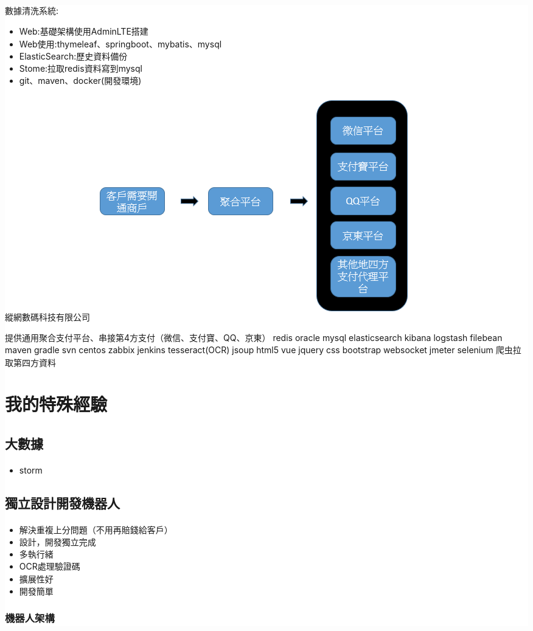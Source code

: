 數據清洗系統:
- Web:基礎架構使用AdminLTE搭建
- Web使用:thymeleaf、springboot、mybatis、mysql
- ElasticSearch:歷史資料備份
- Stome:拉取redis資料寫到mysql
- git、maven、docker(開發環境) 



縱網數碼科技有限公司
![縱網數碼科技有限公司](index/20190120211546.png) 

提供通用聚合支付平台、串接第4方支付（微信、支付寶、QQ、京東）
redis oracle mysql elasticsearch kibana logstash filebean maven gradle svn centos zabbix jenkins tesseract(OCR) jsoup html5 vue jquery css bootstrap websocket jmeter selenium 爬虫拉取第四方資料 



# 我的特殊經驗

## 大數據
  - storm

## 獨立設計開發機器人
  - 解決重複上分問題（不用再賠錢給客戶）
  - 設計，開發獨立完成
  - 多執行緒
  - OCR處理驗證碼
  - 擴展性好
  - 開發簡單

### 機器人架構